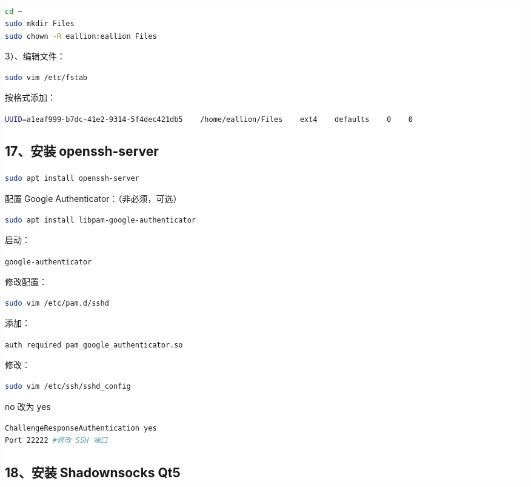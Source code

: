 ```bash
cd ~
sudo mkdir Files
sudo chown -R eallion:eallion Files
```

3）、编辑文件：

```bash
sudo vim /etc/fstab
```

按格式添加：

```bash
UUID=a1eaf999-b7dc-41e2-9314-5f4dec421db5    /home/eallion/Files    ext4    defaults    0    0
```

17、安装 openssh-server
-------------------

```bash
sudo apt install openssh-server
```

配置 Google Authenticator：（非必须，可选）

```bash
sudo apt install libpam-google-authenticator
```

启动：

```bash
google-authenticator
```

修改配置：

```bash
sudo vim /etc/pam.d/sshd
```

添加：

```bash
auth required pam_google_authenticator.so
```

修改：

```bash
sudo vim /etc/ssh/sshd_config
```

no 改为 yes

```bash
ChallengeResponseAuthentication yes
Port 22222 #修改 SSH 端口
```

18、安装 Shadownsocks Qt5
---------------------
